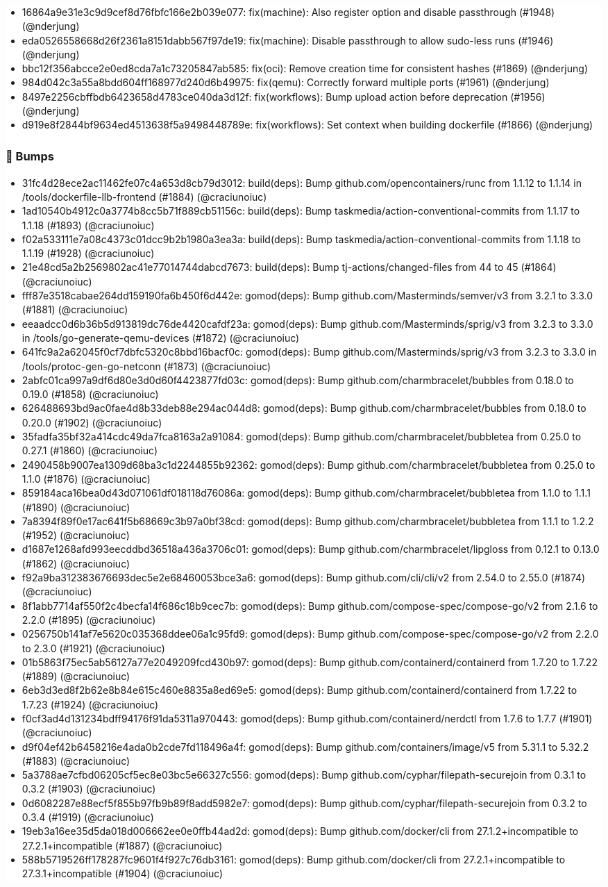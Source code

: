 * 16864a9e31e3c9d9cef8d76fbfc166e2b039e077: fix(machine): Also register option and disable passthrough (#1948) (@nderjung)
* eda0526558668d26f2361a8151dabb567f97de19: fix(machine): Disable passthrough to allow sudo-less runs (#1946) (@nderjung)
* bbc12f356abcce2e0ed8cda7a1c73205847ab585: fix(oci): Remove creation time for consistent hashes (#1869) (@nderjung)
* 984d042c3a55a8bdd604ff168977d240d6b49975: fix(qemu): Correctly forward multiple ports (#1961) (@nderjung)
* 8497e2256cbffbdb6423658d4783ce040da3d12f: fix(workflows): Bump upload action before deprecation (#1956) (@nderjung)
* d919e8f2844bf9634ed4513638f5a9498448789e: fix(workflows): Set context when building dockerfile (#1866) (@nderjung)
### 🤖 Bumps
* 31fc4d28ece2ac11462fe07c4a653d8cb79d3012: build(deps): Bump github.com/opencontainers/runc from 1.1.12 to 1.1.14 in /tools/dockerfile-llb-frontend (#1884) (@craciunoiuc)
* 1ad10540b4912c0a3774b8cc5b71f889cb51156c: build(deps): Bump taskmedia/action-conventional-commits from 1.1.17 to 1.1.18 (#1893) (@craciunoiuc)
* f02a533111e7a08c4373c01dcc9b2b1980a3ea3a: build(deps): Bump taskmedia/action-conventional-commits from 1.1.18 to 1.1.19 (#1928) (@craciunoiuc)
* 21e48cd5a2b2569802ac41e77014744dabcd7673: build(deps): Bump tj-actions/changed-files from 44 to 45 (#1864) (@craciunoiuc)
* fff87e3518cabae264dd159190fa6b450f6d442e: gomod(deps): Bump github.com/Masterminds/semver/v3 from 3.2.1 to 3.3.0 (#1881) (@craciunoiuc)
* eeaadcc0d6b36b5d913819dc76de4420cafdf23a: gomod(deps): Bump github.com/Masterminds/sprig/v3 from 3.2.3 to 3.3.0 in /tools/go-generate-qemu-devices (#1872) (@craciunoiuc)
* 641fc9a2a62045f0cf7dbfc5320c8bbd16bacf0c: gomod(deps): Bump github.com/Masterminds/sprig/v3 from 3.2.3 to 3.3.0 in /tools/protoc-gen-go-netconn (#1873) (@craciunoiuc)
* 2abfc01ca997a9df6d80e3d0d60f4423877fd03c: gomod(deps): Bump github.com/charmbracelet/bubbles from 0.18.0 to 0.19.0 (#1858) (@craciunoiuc)
* 626488693bd9ac0fae4d8b33deb88e294ac044d8: gomod(deps): Bump github.com/charmbracelet/bubbles from 0.18.0 to 0.20.0 (#1902) (@craciunoiuc)
* 35fadfa35bf32a414cdc49da7fca8163a2a91084: gomod(deps): Bump github.com/charmbracelet/bubbletea from 0.25.0 to 0.27.1 (#1860) (@craciunoiuc)
* 2490458b9007ea1309d68ba3c1d2244855b92362: gomod(deps): Bump github.com/charmbracelet/bubbletea from 0.25.0 to 1.1.0 (#1876) (@craciunoiuc)
* 859184aca16bea0d43d071061df018118d76086a: gomod(deps): Bump github.com/charmbracelet/bubbletea from 1.1.0 to 1.1.1 (#1890) (@craciunoiuc)
* 7a8394f89f0e17ac641f5b68669c3b97a0bf38cd: gomod(deps): Bump github.com/charmbracelet/bubbletea from 1.1.1 to 1.2.2 (#1952) (@craciunoiuc)
* d1687e1268afd993eecddbd36518a436a3706c01: gomod(deps): Bump github.com/charmbracelet/lipgloss from 0.12.1 to 0.13.0 (#1862) (@craciunoiuc)
* f92a9ba312383676693dec5e2e68460053bce3a6: gomod(deps): Bump github.com/cli/cli/v2 from 2.54.0 to 2.55.0 (#1874) (@craciunoiuc)
* 8f1abb7714af550f2c4becfa14f686c18b9cec7b: gomod(deps): Bump github.com/compose-spec/compose-go/v2 from 2.1.6 to 2.2.0 (#1895) (@craciunoiuc)
* 0256750b141af7e5620c035368ddee06a1c95fd9: gomod(deps): Bump github.com/compose-spec/compose-go/v2 from 2.2.0 to 2.3.0 (#1921) (@craciunoiuc)
* 01b5863f75ec5ab56127a77e2049209fcd430b97: gomod(deps): Bump github.com/containerd/containerd from 1.7.20 to 1.7.22 (#1889) (@craciunoiuc)
* 6eb3d3ed8f2b62e8b84e615c460e8835a8ed69e5: gomod(deps): Bump github.com/containerd/containerd from 1.7.22 to 1.7.23 (#1924) (@craciunoiuc)
* f0cf3ad4d131234bdff94176f91da5311a970443: gomod(deps): Bump github.com/containerd/nerdctl from 1.7.6 to 1.7.7 (#1901) (@craciunoiuc)
* d9f04ef42b6458216e4ada0b2cde7fd118496a4f: gomod(deps): Bump github.com/containers/image/v5 from 5.31.1 to 5.32.2 (#1883) (@craciunoiuc)
* 5a3788ae7cfbd06205cf5ec8e03bc5e66327c556: gomod(deps): Bump github.com/cyphar/filepath-securejoin from 0.3.1 to 0.3.2 (#1903) (@craciunoiuc)
* 0d6082287e88ecf5f855b97fb9b89f8add5982e7: gomod(deps): Bump github.com/cyphar/filepath-securejoin from 0.3.2 to 0.3.4 (#1919) (@craciunoiuc)
* 19eb3a16ee35d5da018d006662ee0e0ffb44ad2d: gomod(deps): Bump github.com/docker/cli from 27.1.2+incompatible to 27.2.1+incompatible (#1887) (@craciunoiuc)
* 588b5719526ff178287fc9601f4f927c76db3161: gomod(deps): Bump github.com/docker/cli from 27.2.1+incompatible to 27.3.1+incompatible (#1904) (@craciunoiuc)